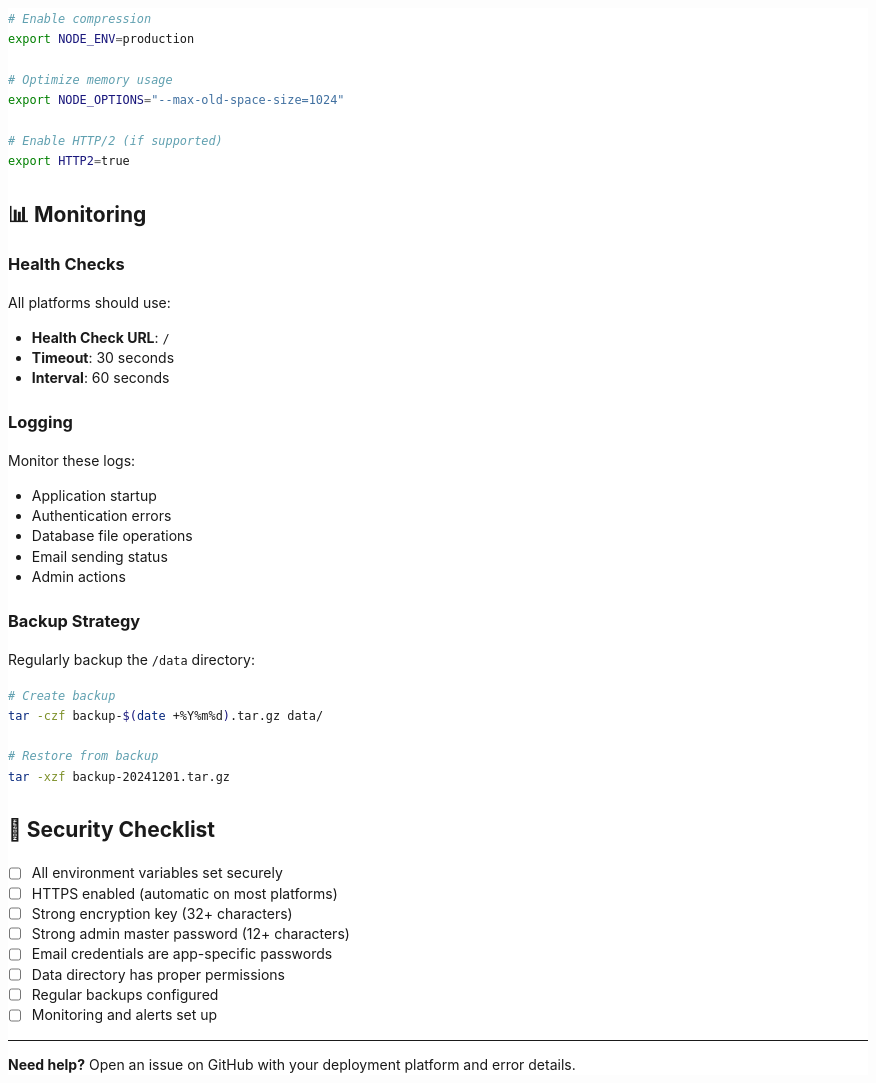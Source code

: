 ```bash
# Enable compression
export NODE_ENV=production

# Optimize memory usage
export NODE_OPTIONS="--max-old-space-size=1024"

# Enable HTTP/2 (if supported)
export HTTP2=true
```

## 📊 Monitoring

### Health Checks
All platforms should use:
- **Health Check URL**: `/`
- **Timeout**: 30 seconds
- **Interval**: 60 seconds

### Logging
Monitor these logs:
- Application startup
- Authentication errors
- Database file operations
- Email sending status
- Admin actions

### Backup Strategy
Regularly backup the `/data` directory:
```bash
# Create backup
tar -czf backup-$(date +%Y%m%d).tar.gz data/

# Restore from backup
tar -xzf backup-20241201.tar.gz
```

## 🔐 Security Checklist

- [ ] All environment variables set securely
- [ ] HTTPS enabled (automatic on most platforms)
- [ ] Strong encryption key (32+ characters)
- [ ] Strong admin master password (12+ characters)
- [ ] Email credentials are app-specific passwords
- [ ] Data directory has proper permissions
- [ ] Regular backups configured
- [ ] Monitoring and alerts set up

---

**Need help?** Open an issue on GitHub with your deployment platform and error details.